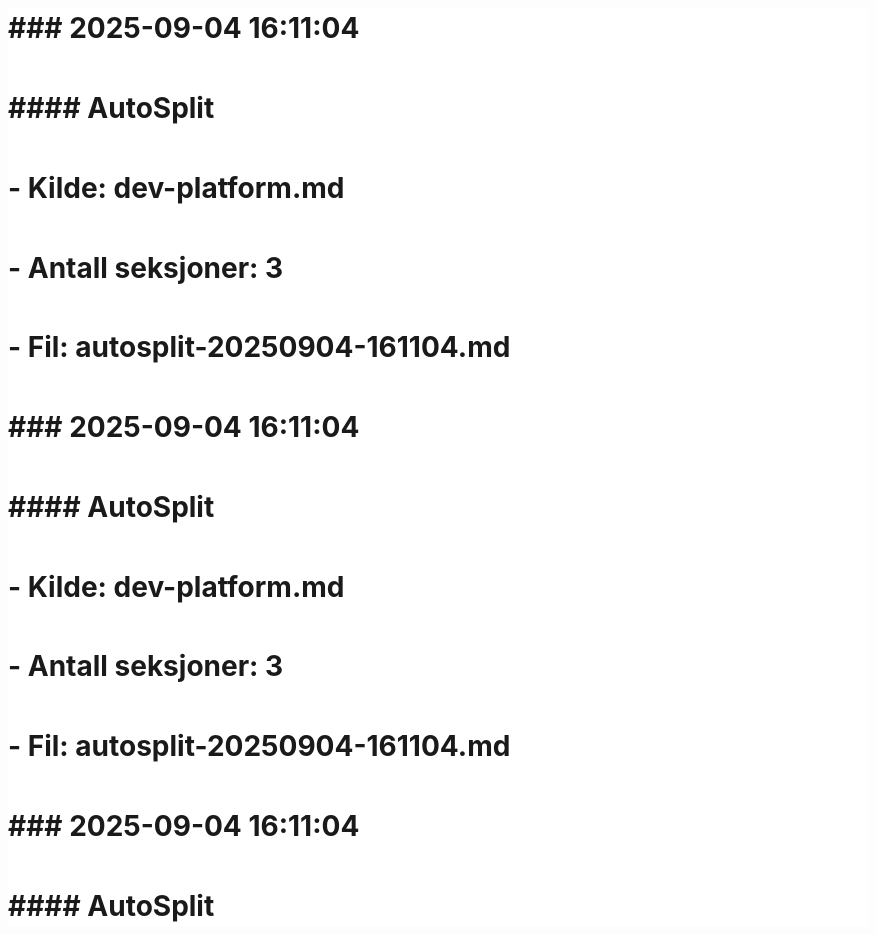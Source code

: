 #

# \### 2025-09-04 16:11:04

# \#### AutoSplit

# \- Kilde: dev-platform.md

# \- Antall seksjoner: 3

# \- Fil: autosplit-20250904-161104.md

#

#

#

#

# \### 2025-09-04 16:11:04

# \#### AutoSplit

# \- Kilde: dev-platform.md

# \- Antall seksjoner: 3

# \- Fil: autosplit-20250904-161104.md

#

#

#

#

# \### 2025-09-04 16:11:04

# \#### AutoSplit
